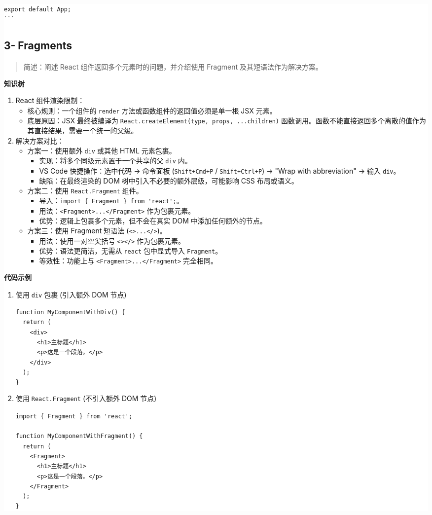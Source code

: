     export default App;
    ```

## 3- Fragments

> 简述：阐述 React 组件返回多个元素时的问题，并介绍使用 Fragment 及其短语法作为解决方案。

**知识树**

1.  React 组件渲染限制：
    - 核心规则：一个组件的 `render` 方法或函数组件的返回值必须是单一根 JSX 元素。
    - 底层原因：JSX 最终被编译为 `React.createElement(type, props, ...children)` 函数调用。函数不能直接返回多个离散的值作为其直接结果，需要一个统一的父级。
2.  解决方案对比：
    - 方案一：使用额外 `div` 或其他 HTML 元素包裹。
        - 实现：将多个同级元素置于一个共享的父 `div` 内。
        - VS Code 快捷操作：选中代码 -> 命令面板 (`Shift+Cmd+P` / `Shift+Ctrl+P`) -> "Wrap with abbreviation" -> 输入 `div`。
        - 缺陷：在最终渲染的 DOM 树中引入不必要的额外层级，可能影响 CSS 布局或语义。
    - 方案二：使用 `React.Fragment` 组件。
        - 导入：`import { Fragment } from 'react';`。
        - 用法：`<Fragment>...</Fragment>` 作为包裹元素。
        - 优势：逻辑上包裹多个元素，但不会在真实 DOM 中添加任何额外的节点。
    - 方案三：使用 Fragment 短语法 (`<>...</>`)。
        - 用法：使用一对空尖括号 `<></>` 作为包裹元素。
        - 优势：语法更简洁，无需从 `react` 包中显式导入 `Fragment`。
        - 等效性：功能上与 `<Fragment>...</Fragment>` 完全相同。

**代码示例**

1.  使用 `div` 包裹 (引入额外 DOM 节点)

    ```tsx
    function MyComponentWithDiv() {
      return (
        <div>
          <h1>主标题</h1>
          <p>这是一个段落。</p>
        </div>
      );
    }
    ```

2.  使用 `React.Fragment` (不引入额外 DOM 节点)

    ```tsx
    import { Fragment } from 'react';

    function MyComponentWithFragment() {
      return (
        <Fragment>
          <h1>主标题</h1>
          <p>这是一个段落。</p>
        </Fragment>
      );
    }
    ```
